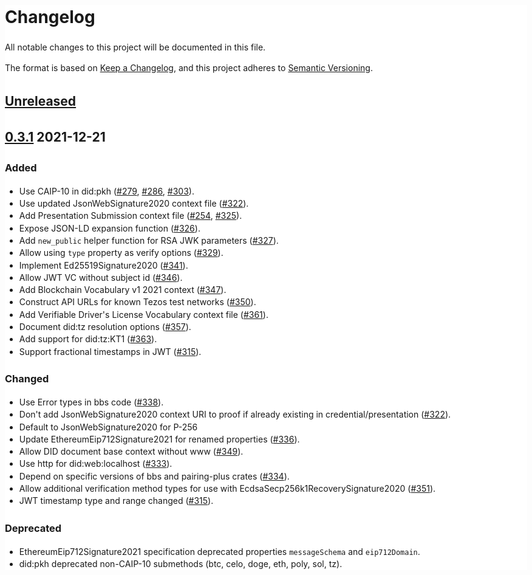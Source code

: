 # Changelog
All notable changes to this project will be documented in this file.

The format is based on [Keep a Changelog](https://keepachangelog.com/en/1.0.0/),
and this project adheres to [Semantic Versioning](https://semver.org/spec/v2.0.0.html).

## [Unreleased]

## [0.3.1] 2021-12-21
### Added
- Use CAIP-10 in did:pkh ([#279](https://github.com/spruceid/ssi/pull/#279), [#286](https://github.com/spruceid/ssi/pull/#286), [#303](https://github.com/spruceid/ssi/pull/#303)).
- Use updated JsonWebSignature2020 context file ([#322](https://github.com/spruceid/ssi/pull/#322)).
- Add Presentation Submission context file ([#254](https://github.com/spruceid/ssi/pull/#254), [#325](https://github.com/spruceid/ssi/pull/#325)).
- Expose JSON-LD expansion function ([#326](https://github.com/spruceid/ssi/pull/#326)).
- Add `new_public` helper function for RSA JWK parameters ([#327](https://github.com/spruceid/ssi/pull/#327)).
- Allow using `type` property as verify options ([#329](https://github.com/spruceid/ssi/pull/#329)).
- Implement Ed25519Signature2020 ([#341](https://github.com/spruceid/ssi/pull/#341)).
- Allow JWT VC without subject id ([#346](https://github.com/spruceid/ssi/pull/#346)).
- Add Blockchain Vocabulary v1 2021 context ([#347](https://github.com/spruceid/ssi/pull/#347)).
- Construct API URLs for known Tezos test networks ([#350](https://github.com/spruceid/ssi/pull/#350)).
- Add Verifiable Driver's License Vocabulary context file ([#361](https://github.com/spruceid/ssi/pull/361)).
- Document did:tz resolution options ([#357](https://github.com/spruceid/ssi/pull/357)).
- Add support for did:tz:KT1 ([#363](https://github.com/spruceid/ssi/pull/363)).
- Support fractional timestamps in JWT ([#315](https://github.com/spruceid/ssi/pull/315)).

### Changed
- Use Error types in bbs code ([#338](https://github.com/spruceid/ssi/pull/#338)).
- Don't add JsonWebSignature2020 context URI to proof if already existing in credential/presentation ([#322](https://github.com/spruceid/ssi/pull/#322)).
- Default to JsonWebSignature2020 for P-256
- Update EthereumEip712Signature2021 for renamed properties ([#336](https://github.com/spruceid/ssi/pull/#336)).
- Allow DID document base context without www ([#349](https://github.com/spruceid/ssi/pull/#349)).
- Use http for did:web:localhost ([#333](https://github.com/spruceid/ssi/pull/333)).
- Depend on specific versions of bbs and pairing-plus crates ([#334](https://github.com/spruceid/ssi/pull/334)).
- Allow additional verification method types for use with EcdsaSecp256k1RecoverySignature2020 ([#351](23ef6b16a1c1d007c4b90f4484ad3e2f6f0c6495)).
- JWT timestamp type and range changed ([#315](https://github.com/spruceid/ssi/pull/315)).

### Deprecated
- EthereumEip712Signature2021 specification deprecated properties `messageSchema` and `eip712Domain`.
- did:pkh deprecated non-CAIP-10 submethods (btc, celo, doge, eth, poly, sol, tz).


[ASN.1]: https://webstore.ansi.org/Standards/ISO/ISOIEC88252015
[Citizenship]: https://w3c-ccg.github.io/citizenship-vocab/
[DID Methods]: (https://w3c.github.io/did-core/#methods)
[DID Resolvers]: https://w3c.github.io/did-core/#dfn-did-resolvers
[DID URL Dereferencing]: https://w3c.github.io/did-core/#did-url-dereferencing
[DIDAuth]: https://w3c-ccg.github.io/vp-request-spec/#did-authentication-request
[EIP-712]: https://github.com/ethereum/EIPs/blob/master/EIPS/eip-712.md
[EcdsaSecp256k1RecoveryMethod2020]: https://identity.foundation/EcdsaSecp256k1RecoverySignature2020/
[EcdsaSecp256k1Signature2019]: https://w3c-ccg.github.io/lds-ecdsa-secp256k1-2019/
[LD-Proof]: https://w3c-ccg.github.io/ld-proofs/
[Linked data signature]: https://w3c-ccg.github.io/ld-proofs/#linked-data-signatures
[Proof Types]: https://w3c-ccg.github.io/ld-proofs/#proof-types
[Traits]: https://doc.rust-lang.org/book/ch10-02-traits.html
[Vaccination]: https://w3c-ccg.github.io/vaccination-vocab/
[Verifiable Presentations]: https://w3c.github.io/vc-data-model/#presentations-0
[blockchainAccountId]: https://www.w3.org/TR/did-spec-registries/#blockchainaccountid
[did-https]: https://w3c-ccg.github.io/did-resolution/#bindings-https
[did-resolution-result]: https://w3c-ccg.github.io/did-resolution/#did-resolution-result
[did:ethr]: https://github.com/decentralized-identity/ethr-did-resolver/blob/master/doc/did-method-spec.md
[did:key]: https://w3c-ccg.github.io/did-method-key/
[did:tz]: https://did-tezos-draft.spruceid.com/
[did:web]: https://w3c-ccg.github.io/did-method-web/
[didkit-initial-release]: https://sprucesystems.medium.com/didkit-v0-1-is-live-d0ea6638dbc9
[ed25519-dalek]: https://github.com/dalek-cryptography/ed25519-dalek
[lds-jws2020]: https://w3c-ccg.github.io/lds-jws2020/
[plugfest-2020]: https://github.com/w3c-ccg/vc-http-api/tree/master/packages/plugfest-2020
[proof purpose]: https://w3c-ccg.github.io/ld-proofs/#proof-purpose
[publicKeyBase58]: https://www.w3.org/TR/did-core/#dfn-publickeybase58
[rfc7515]: https://tools.ietf.org/html/rfc7515
[rfc7517]: https://tools.ietf.org/html/rfc7517
[rfc7518]: https://tools.ietf.org/html/rfc7518
[rfc7519]: https://tools.ietf.org/html/rfc7519
[rfc7797]: https://tools.ietf.org/html/rfc7797
[rfc8017]: https://tools.ietf.org/html/rfc8017
[rfc8037]: https://tools.ietf.org/html/rfc8037
[ring]: https://github.com/briansmith/ring
[rsa]: https://github.com/RustCrypto/RSA
[toRdf-tests]: https://w3c.github.io/json-ld-api/tests/toRdf-manifest.html
[toRdf]: https://w3c.github.io/json-ld-api/#rdf-serialization-deserialization-algorithms
[urdna-tests]: https://json-ld.github.io/rdf-dataset-canonicalization/tests/
[urdna]: https://json-ld.github.io/rdf-dataset-canonicalization/spec/
[vc-data-model]: https://w3c.github.io/vc-data-model/
[vc-http-api]: https://w3c-ccg.github.io/vc-http-api/
[vc-test-suite]: https://github.com/w3c/vc-test-suite
[verification relationship]: https://www.w3.org/TR/did-core/#dfn-verification-relationship
[Unreleased]: https://github.com/spruceid/ssi/compare/v0.3.1...HEAD
[0.3.1]: https://github.com/spruceid/ssi/releases/tag/v0.3.1
[0.3.0]: https://github.com/spruceid/ssi/releases/tag/v0.3.0
[0.2.2]: https://github.com/spruceid/ssi/releases/tag/v0.2.2
[0.2.1]: https://github.com/spruceid/ssi/releases/tag/v0.2.1
[0.2.0]: https://github.com/spruceid/ssi/releases/tag/v0.2.0
[0.1.0]: https://github.com/spruceid/ssi/releases/tag/v0.1.0